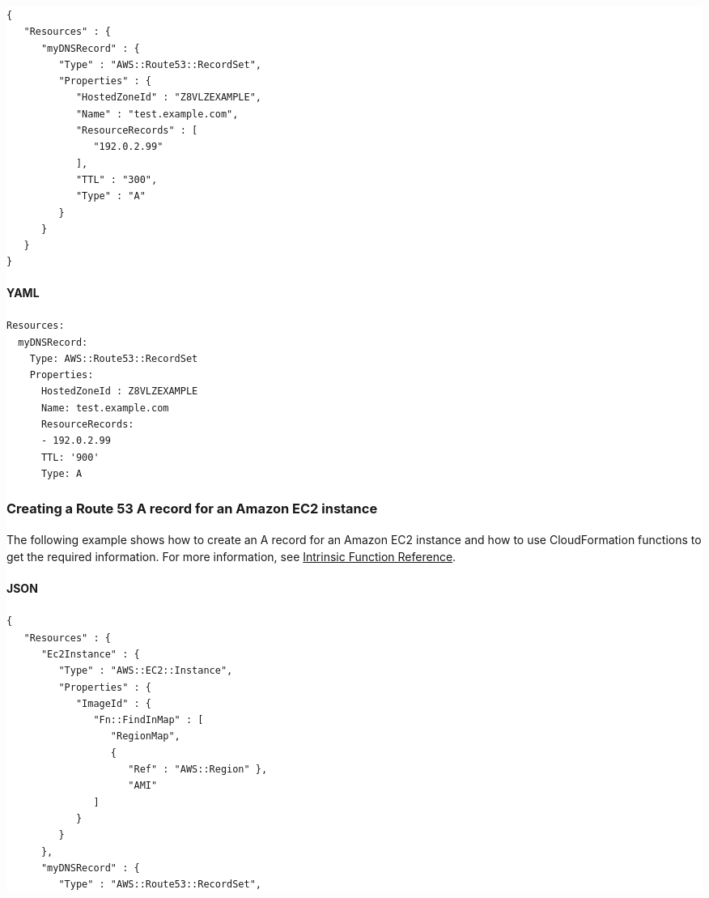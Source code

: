 ```
{
   "Resources" : {
      "myDNSRecord" : {
         "Type" : "AWS::Route53::RecordSet",
         "Properties" : {
            "HostedZoneId" : "Z8VLZEXAMPLE",
            "Name" : "test.example.com",
            "ResourceRecords" : [
               "192.0.2.99"
            ],
            "TTL" : "300",
            "Type" : "A"
         }
      }
   }
}
```

#### YAML<a name="aws-properties-route53-recordset--examples--Creating_a_Route_53_A_record--yaml"></a>

```
Resources:
  myDNSRecord:
    Type: AWS::Route53::RecordSet
    Properties:
      HostedZoneId : Z8VLZEXAMPLE
      Name: test.example.com
      ResourceRecords:
      - 192.0.2.99
      TTL: '900'
      Type: A
```

### Creating a Route 53 A record for an Amazon EC2 instance<a name="aws-properties-route53-recordset--examples--Creating_a_Route_53_A_record_for_an_Amazon_EC2_instance"></a>

The following example shows how to create an A record for an Amazon EC2 instance and how to use CloudFormation functions to get the required information\. For more information, see [Intrinsic Function Reference](https://docs.aws.amazon.com/AWSCloudFormation/latest/UserGuide/intrinsic-function-reference.html)\.

#### JSON<a name="aws-properties-route53-recordset--examples--Creating_a_Route_53_A_record_for_an_Amazon_EC2_instance--json"></a>

```
{
   "Resources" : {
      "Ec2Instance" : {
         "Type" : "AWS::EC2::Instance",
         "Properties" : {
            "ImageId" : { 
               "Fn::FindInMap" : [
                  "RegionMap", 
                  { 
                     "Ref" : "AWS::Region" }, 
                     "AMI"
               ]
            }
         }
      },
      "myDNSRecord" : {
         "Type" : "AWS::Route53::RecordSet",
```